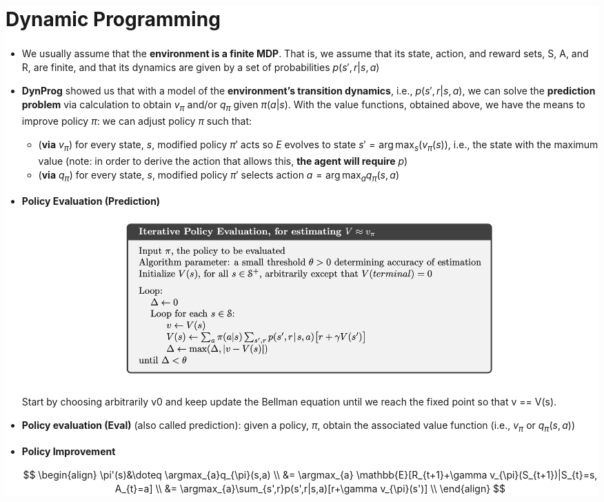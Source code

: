 # **Dynamic Programming**

- We usually assume that the **environment is a finite MDP**. That is, we assume that its state, action, and reward sets, S, A, and R, are finite, and that its dynamics are given by a set of probabilities $p(s',r|s,a)$
- **DynProg** showed us that with a model of the **environment’s transition dynamics**, i.e., $p(s', r|s, a)$, we can solve the **prediction problem** via calculation to obtain $v_{\pi}$ and/or $q_{\pi}$ given $\pi(a|s)$. With the value functions, obtained above, we have the means to improve policy $\pi$: we can adjust policy $\pi$ such that:
    - (**via** $v_{\pi}$) for every state, $s$, modified policy $\pi'$ acts so $E$ evolves to state $s' = \arg\max_{s}(v_{\pi}(s))$, i.e., the state with the maximum value (note: in order to derive the action that allows this, **the agent will require** $p$)
    - (**via** $q_{\pi}$) for every state, $s$, modified policy $\pi'$ selects action $a=\arg\max_{a}q_{\pi}(s,a)$
- **Policy Evaluation (Prediction)**

    <center><img src="../img/A3.png" width=550px /></center>

    Start by choosing arbitrarily v0 and keep update the Bellman equation until we reach the fixed point so that v == V(s).

- **Policy evaluation (Eval)** (also called prediction): given a policy, $\pi$, obtain the associated value function (i.e., $v_{\pi}$ or $q_{\pi}(s,a)$)

- **Policy Improvement**
    
    $$
    \begin{align}
    \pi'(s)&\doteq \argmax_{a}q_{\pi}(s,a) \\
    &= \argmax_{a} \mathbb{E}[R_{t+1}+\gamma v_{\pi}(S_{t+1})|S_{t}=s, A_{t}=a] \\
    &= \argmax_{a}\sum_{s',r}p(s',r|s,a)[r+\gamma v_{\pi}(s')] \\
    \end{align}
    $$
    